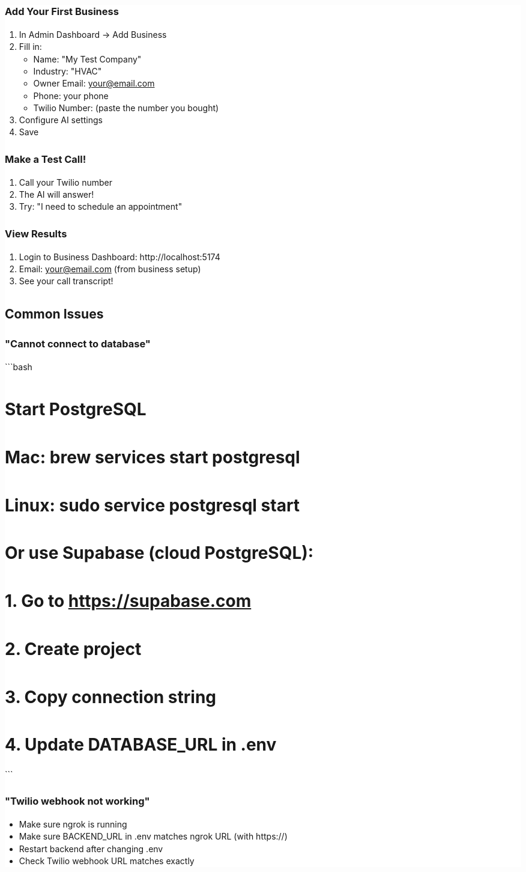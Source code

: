 ### Add Your First Business
1. In Admin Dashboard → Add Business
2. Fill in:
   - Name: "My Test Company"
   - Industry: "HVAC"
   - Owner Email: your@email.com
   - Phone: your phone
   - Twilio Number: (paste the number you bought)
3. Configure AI settings
4. Save

### Make a Test Call!
1. Call your Twilio number
2. The AI will answer!
3. Try: "I need to schedule an appointment"

### View Results
1. Login to Business Dashboard: http://localhost:5174
2. Email: your@email.com (from business setup)
3. See your call transcript!

## Common Issues

### "Cannot connect to database"
\`\`\`bash
# Start PostgreSQL
# Mac: brew services start postgresql
# Linux: sudo service postgresql start

# Or use Supabase (cloud PostgreSQL):
# 1. Go to https://supabase.com
# 2. Create project
# 3. Copy connection string
# 4. Update DATABASE_URL in .env
\`\`\`

### "Twilio webhook not working"
- Make sure ngrok is running
- Make sure BACKEND_URL in .env matches ngrok URL (with https://)
- Restart backend after changing .env
- Check Twilio webhook URL matches exactly
